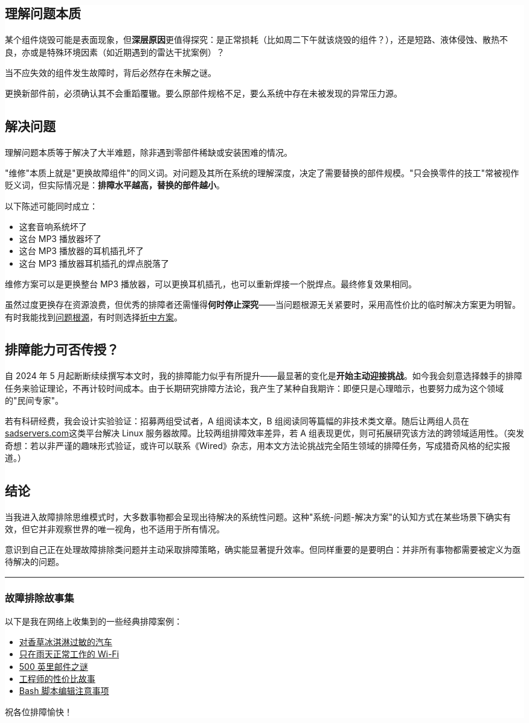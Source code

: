 ## 理解问题本质

某个组件烧毁可能是表面现象，但**深层原因**更值得探究：是正常损耗（比如周二下午就该烧毁的组件？），还是短路、液体侵蚀、散热不良，亦或是特殊环境因素（如近期遇到的雷达干扰案例）？

当不应失效的组件发生故障时，背后必然存在未解之谜。

更换新部件前，必须确认其不会重蹈覆辙。要么原部件规格不足，要么系统中存在未被发现的异常压力源。

## 解决问题

理解问题本质等于解决了大半难题，除非遇到零部件稀缺或安装困难的情况。

"维修"本质上就是"更换故障组件"的同义词。对问题及其所在系统的理解深度，决定了需要替换的部件规模。"只会换零件的技工"常被视作贬义词，但实际情况是：**排障水平越高，替换的部件越小**。

以下陈述可能同时成立：

- 这套音响系统坏了
- 这台 MP3 播放器坏了
- 这台 MP3 播放器的耳机插孔坏了
- 这台 MP3 播放器耳机插孔的焊点脱落了

维修方案可以是更换整台 MP3 播放器，可以更换耳机插孔，也可以重新焊接一个脱焊点。最终修复效果相同。

虽然过度更换存在资源浪费，但优秀的排障者还需懂得**何时停止深究**——当问题根源无关紧要时，采用高性价比的临时解决方案更为明智。有时我能找到[问题根源](https://www.autodidacts.io/p/c927a61a-ca41-4672-bb6f-688c4747ae7a/)，有时则选择[折中方案](https://autodidacts.io/ghost-theme-upload-admin-api-bash-curl/?ref=autodidacts.io)。

## 排障能力可否传授？

自 2024 年 5 月起断断续续撰写本文时，我的排障能力似乎有所提升——最显著的变化是**开始主动迎接挑战**。如今我会刻意选择棘手的排障任务来验证理论，不再计较时间成本。由于长期研究排障方法论，我产生了某种自我期许：即便只是心理暗示，也要努力成为这个领域的"民间专家"。

若有科研经费，我会设计实验验证：招募两组受试者，A 组阅读本文，B 组阅读同等篇幅的非技术类文章。随后让两组人员在[sadservers.com](https://sadservers.com/?ref=autodidacts.io)这类平台解决 Linux 服务器故障。比较两组排障效率差异，若 A 组表现更优，则可拓展研究该方法的跨领域适用性。（突发奇想：若以非严谨的趣味形式验证，或许可以联系《Wired》杂志，用本文方法论挑战完全陌生领域的排障任务，写成猎奇风格的纪实报道。）

## 结论

当我进入故障排除思维模式时，大多数事物都会呈现出待解决的系统性问题。这种"系统-问题-解决方案"的认知方式在某些场景下确实有效，但它并非观察世界的唯一视角，也不适用于所有情况。

意识到自己正在处理故障排除类问题并主动采取排障策略，确实能显著提升效率。但同样重要的是要明白：并非所有事物都需要被定义为亟待解决的问题。

---

### 故障排除故事集

以下是我在网络上收集到的一些经典排障案例：

- [对香草冰淇淋过敏的汽车](https://www.cs.cmu.edu/~wkw/humour/carproblems.txt?ref=autodidacts.io)
- [只在雨天正常工作的 Wi-Fi](https://predr.ag/blog/wifi-only-when-its-raining/?ref=autodidacts.io)
- [500 英里邮件之谜](https://www.ibiblio.org/harris/500milemail.html?ref=autodidacts.io)
- [工程师的性价比故事](https://archive.is/Zt9Sd?ref=autodidacts.io)
- [Bash 脚本编辑注意事项](https://thomask.sdf.org/blog/2019/11/09/take-care-editing-bash-scripts.html?ref=autodidacts.io)

祝各位排障愉快！
